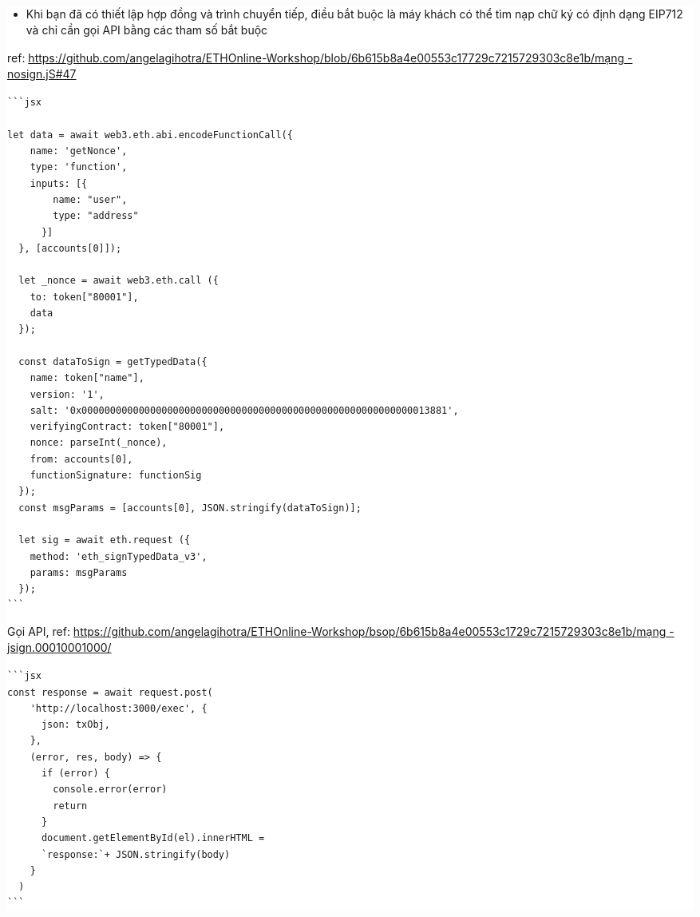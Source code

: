 
- Khi bạn đã có thiết lập hợp đồng và trình chuyển tiếp, điều bắt buộc là máy khách có thể tìm nạp chữ ký có định dạng EIP712 và chỉ cần gọi API bằng các tham số bắt buộc

ref: [https://github.com/angelagihotra/ETHOnline-Workshop/blob/6b615b8a4e00553c17729c7215729303c8e1b/mạng - nosign.jS#47](https://github.com/angelagilhotra/ETHOnline-Workshop/blob/6b615b8a4ef00553c17729c721572529303c8e1b/2-network-agnostic-transfer/sign.js#L47)

    ```jsx

    let data = await web3.eth.abi.encodeFunctionCall({
        name: 'getNonce',
        type: 'function',
        inputs: [{
            name: "user",
            type: "address"
          }]
      }, [accounts[0]]);

      let _nonce = await web3.eth.call ({
        to: token["80001"],
        data
      });

      const dataToSign = getTypedData({
        name: token["name"],
        version: '1',
        salt: '0x0000000000000000000000000000000000000000000000000000000000013881',
        verifyingContract: token["80001"],
        nonce: parseInt(_nonce),
        from: accounts[0],
        functionSignature: functionSig
      });
      const msgParams = [accounts[0], JSON.stringify(dataToSign)];

      let sig = await eth.request ({
        method: 'eth_signTypedData_v3',
        params: msgParams
      });
    ```

Gọi API, ref: [https://github.com/angelagihotra/ETHOnline-Workshop/bsop/6b615b8a4e00553c1729c7215729303c8e1b/mạng - jsign.00010001000/](https://github.com/angelagilhotra/ETHOnline-Workshop/blob/6b615b8a4ef00553c17729c721572529303c8e1b/2-network-agnostic-transfer/sign.js#L110)

    ```jsx
    const response = await request.post(
        'http://localhost:3000/exec', {
          json: txObj,
        },
        (error, res, body) => {
          if (error) {
            console.error(error)
            return
          }
          document.getElementById(el).innerHTML =
          `response:`+ JSON.stringify(body)
        }
      )
    ```
